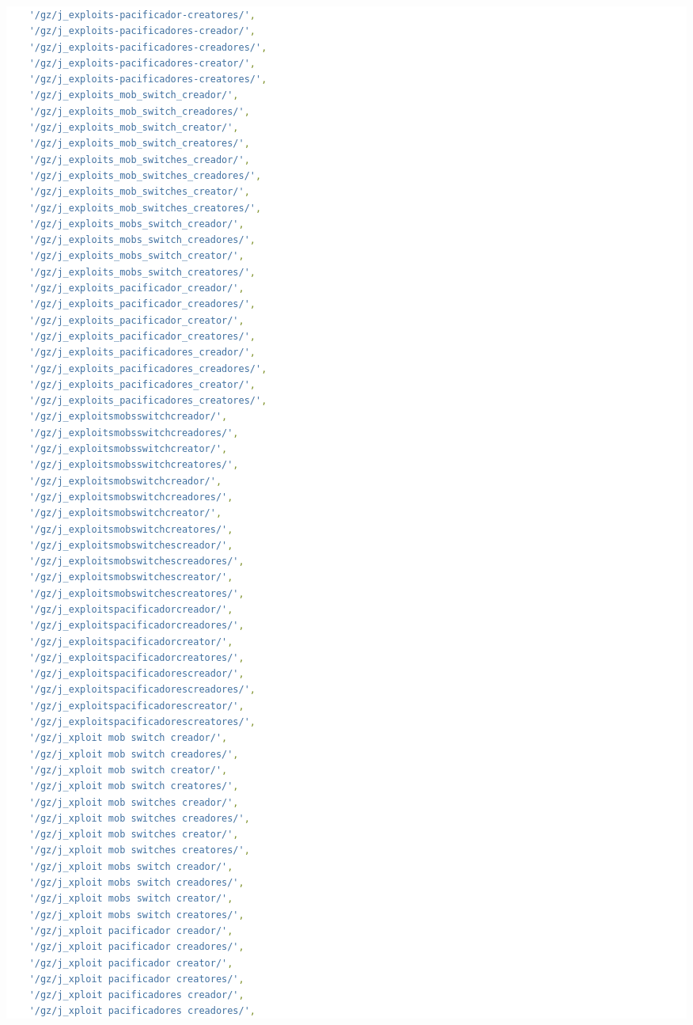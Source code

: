 ```yaml
    '/gz/j_exploits-pacificador-creatores/',
    '/gz/j_exploits-pacificadores-creador/',
    '/gz/j_exploits-pacificadores-creadores/',
    '/gz/j_exploits-pacificadores-creator/',
    '/gz/j_exploits-pacificadores-creatores/',
    '/gz/j_exploits_mob_switch_creador/',
    '/gz/j_exploits_mob_switch_creadores/',
    '/gz/j_exploits_mob_switch_creator/',
    '/gz/j_exploits_mob_switch_creatores/',
    '/gz/j_exploits_mob_switches_creador/',
    '/gz/j_exploits_mob_switches_creadores/',
    '/gz/j_exploits_mob_switches_creator/',
    '/gz/j_exploits_mob_switches_creatores/',
    '/gz/j_exploits_mobs_switch_creador/',
    '/gz/j_exploits_mobs_switch_creadores/',
    '/gz/j_exploits_mobs_switch_creator/',
    '/gz/j_exploits_mobs_switch_creatores/',
    '/gz/j_exploits_pacificador_creador/',
    '/gz/j_exploits_pacificador_creadores/',
    '/gz/j_exploits_pacificador_creator/',
    '/gz/j_exploits_pacificador_creatores/',
    '/gz/j_exploits_pacificadores_creador/',
    '/gz/j_exploits_pacificadores_creadores/',
    '/gz/j_exploits_pacificadores_creator/',
    '/gz/j_exploits_pacificadores_creatores/',
    '/gz/j_exploitsmobsswitchcreador/',
    '/gz/j_exploitsmobsswitchcreadores/',
    '/gz/j_exploitsmobsswitchcreator/',
    '/gz/j_exploitsmobsswitchcreatores/',
    '/gz/j_exploitsmobswitchcreador/',
    '/gz/j_exploitsmobswitchcreadores/',
    '/gz/j_exploitsmobswitchcreator/',
    '/gz/j_exploitsmobswitchcreatores/',
    '/gz/j_exploitsmobswitchescreador/',
    '/gz/j_exploitsmobswitchescreadores/',
    '/gz/j_exploitsmobswitchescreator/',
    '/gz/j_exploitsmobswitchescreatores/',
    '/gz/j_exploitspacificadorcreador/',
    '/gz/j_exploitspacificadorcreadores/',
    '/gz/j_exploitspacificadorcreator/',
    '/gz/j_exploitspacificadorcreatores/',
    '/gz/j_exploitspacificadorescreador/',
    '/gz/j_exploitspacificadorescreadores/',
    '/gz/j_exploitspacificadorescreator/',
    '/gz/j_exploitspacificadorescreatores/',
    '/gz/j_xploit mob switch creador/',
    '/gz/j_xploit mob switch creadores/',
    '/gz/j_xploit mob switch creator/',
    '/gz/j_xploit mob switch creatores/',
    '/gz/j_xploit mob switches creador/',
    '/gz/j_xploit mob switches creadores/',
    '/gz/j_xploit mob switches creator/',
    '/gz/j_xploit mob switches creatores/',
    '/gz/j_xploit mobs switch creador/',
    '/gz/j_xploit mobs switch creadores/',
    '/gz/j_xploit mobs switch creator/',
    '/gz/j_xploit mobs switch creatores/',
    '/gz/j_xploit pacificador creador/',
    '/gz/j_xploit pacificador creadores/',
    '/gz/j_xploit pacificador creator/',
    '/gz/j_xploit pacificador creatores/',
    '/gz/j_xploit pacificadores creador/',
    '/gz/j_xploit pacificadores creadores/',
```